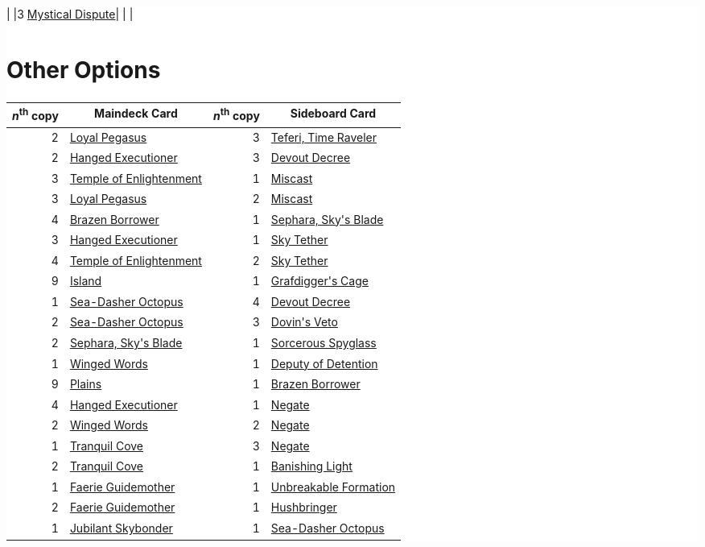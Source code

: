 |                                                                                           |3 [Mystical Dispute](http://gatherer.wizards.com/Pages/Card/Details.aspx?multiverseid=473020)|                                                                                                 |                                                                                          |


# Other Options

|*n*<sup>th</sup> copy|                                          Maindeck Card                                           |*n*<sup>th</sup> copy|                                          Sideboard Card                                          |
|--------------------:|--------------------------------------------------------------------------------------------------|--------------------:|--------------------------------------------------------------------------------------------------|
|                    2|[Loyal Pegasus](http://gatherer.wizards.com/Pages/Card/Details.aspx?multiverseid=446065)          |                    3|[Teferi, Time Raveler](http://gatherer.wizards.com/Pages/Card/Details.aspx?multiverseid=461148)   |
|                    2|[Hanged Executioner](http://gatherer.wizards.com/Pages/Card/Details.aspx?multiverseid=466776)     |                    3|[Devout Decree](http://gatherer.wizards.com/Pages/Card/Details.aspx?multiverseid=466767)          |
|                    3|[Temple of Enlightenment](http://gatherer.wizards.com/Pages/Card/Details.aspx?multiverseid=378535)|                    1|[Miscast](http://gatherer.wizards.com/Pages/Card/Details.aspx?multiverseid=485380)                |
|                    3|[Loyal Pegasus](http://gatherer.wizards.com/Pages/Card/Details.aspx?multiverseid=446065)          |                    2|[Miscast](http://gatherer.wizards.com/Pages/Card/Details.aspx?multiverseid=485380)                |
|                    4|[Brazen Borrower](http://gatherer.wizards.com/Pages/Card/Details.aspx?multiverseid=473001)        |                    1|[Sephara, Sky's Blade](http://gatherer.wizards.com/Pages/Card/Details.aspx?multiverseid=466790)   |
|                    3|[Hanged Executioner](http://gatherer.wizards.com/Pages/Card/Details.aspx?multiverseid=466776)     |                    1|[Sky Tether](http://gatherer.wizards.com/Pages/Card/Details.aspx?multiverseid=457165)             |
|                    4|[Temple of Enlightenment](http://gatherer.wizards.com/Pages/Card/Details.aspx?multiverseid=378535)|                    2|[Sky Tether](http://gatherer.wizards.com/Pages/Card/Details.aspx?multiverseid=457165)             |
|                    9|[Island](http://gatherer.wizards.com/Pages/Card/Details.aspx?multiverseid=439857)                 |                    1|[Grafdigger's Cage](http://gatherer.wizards.com/Pages/Card/Details.aspx?multiverseid=278452)      |
|                    1|[Sea-Dasher Octopus](http://gatherer.wizards.com/Pages/Card/Details.aspx?multiverseid=479586)     |                    4|[Devout Decree](http://gatherer.wizards.com/Pages/Card/Details.aspx?multiverseid=466767)          |
|                    2|[Sea-Dasher Octopus](http://gatherer.wizards.com/Pages/Card/Details.aspx?multiverseid=479586)     |                    3|[Dovin's Veto](http://gatherer.wizards.com/Pages/Card/Details.aspx?multiverseid=461120)           |
|                    2|[Sephara, Sky's Blade](http://gatherer.wizards.com/Pages/Card/Details.aspx?multiverseid=466790)   |                    1|[Sorcerous Spyglass](http://gatherer.wizards.com/Pages/Card/Details.aspx?multiverseid=435407)     |
|                    1|[Winged Words](http://gatherer.wizards.com/Pages/Card/Details.aspx?multiverseid=466834)           |                    1|[Deputy of Detention](http://gatherer.wizards.com/Pages/Card/Details.aspx?multiverseid=457309)    |
|                    9|[Plains](http://gatherer.wizards.com/Pages/Card/Details.aspx?multiverseid=439856)                 |                    1|[Brazen Borrower](http://gatherer.wizards.com/Pages/Card/Details.aspx?multiverseid=473001)        |
|                    4|[Hanged Executioner](http://gatherer.wizards.com/Pages/Card/Details.aspx?multiverseid=466776)     |                    1|[Negate](http://gatherer.wizards.com/Pages/Card/Details.aspx?multiverseid=423707)                 |
|                    2|[Winged Words](http://gatherer.wizards.com/Pages/Card/Details.aspx?multiverseid=466834)           |                    2|[Negate](http://gatherer.wizards.com/Pages/Card/Details.aspx?multiverseid=423707)                 |
|                    1|[Tranquil Cove](http://gatherer.wizards.com/Pages/Card/Details.aspx?multiverseid=451243)          |                    3|[Negate](http://gatherer.wizards.com/Pages/Card/Details.aspx?multiverseid=423707)                 |
|                    2|[Tranquil Cove](http://gatherer.wizards.com/Pages/Card/Details.aspx?multiverseid=451243)          |                    1|[Banishing Light](http://gatherer.wizards.com/Pages/Card/Details.aspx?multiverseid=405135)        |
|                    1|[Faerie Guidemother](http://gatherer.wizards.com/Pages/Card/Details.aspx?multiverseid=472973)     |                    1|[Unbreakable Formation](http://gatherer.wizards.com/Pages/Card/Details.aspx?multiverseid=457173)  |
|                    2|[Faerie Guidemother](http://gatherer.wizards.com/Pages/Card/Details.aspx?multiverseid=472973)     |                    1|[Hushbringer](http://gatherer.wizards.com/Pages/Card/Details.aspx?multiverseid=472980)            |
|                    1|[Jubilant Skybonder](http://gatherer.wizards.com/Pages/Card/Details.aspx?multiverseid=479743)     |                    1|[Sea-Dasher Octopus](http://gatherer.wizards.com/Pages/Card/Details.aspx?multiverseid=479586)     |